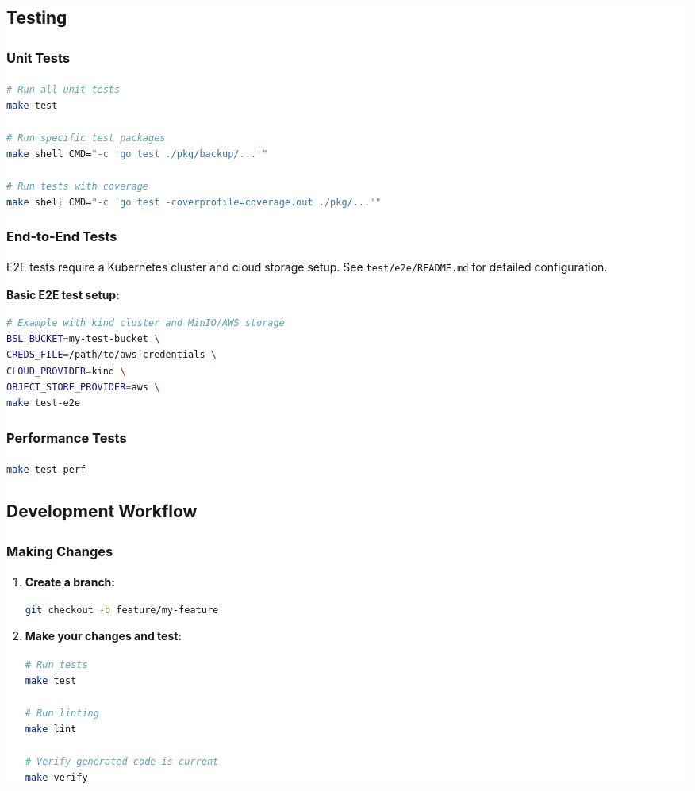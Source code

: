 ## Testing

### Unit Tests
```bash
# Run all unit tests
make test

# Run specific test packages
make shell CMD="-c 'go test ./pkg/backup/...'"

# Run tests with coverage
make shell CMD="-c 'go test -coverprofile=coverage.out ./pkg/...'"
```

### End-to-End Tests
E2E tests require a Kubernetes cluster and cloud storage setup. See `test/e2e/README.md` for detailed configuration.

**Basic E2E test setup:**
```bash
# Example with kind cluster and MinIO/AWS storage
BSL_BUCKET=my-test-bucket \
CREDS_FILE=/path/to/aws-credentials \
CLOUD_PROVIDER=kind \
OBJECT_STORE_PROVIDER=aws \
make test-e2e
```

### Performance Tests
```bash
make test-perf
```

## Development Workflow

### Making Changes

1. **Create a branch:**
   ```bash
   git checkout -b feature/my-feature
   ```

2. **Make your changes and test:**
   ```bash
   # Run tests
   make test
   
   # Run linting
   make lint
   
   # Verify generated code is current
   make verify
   ```
